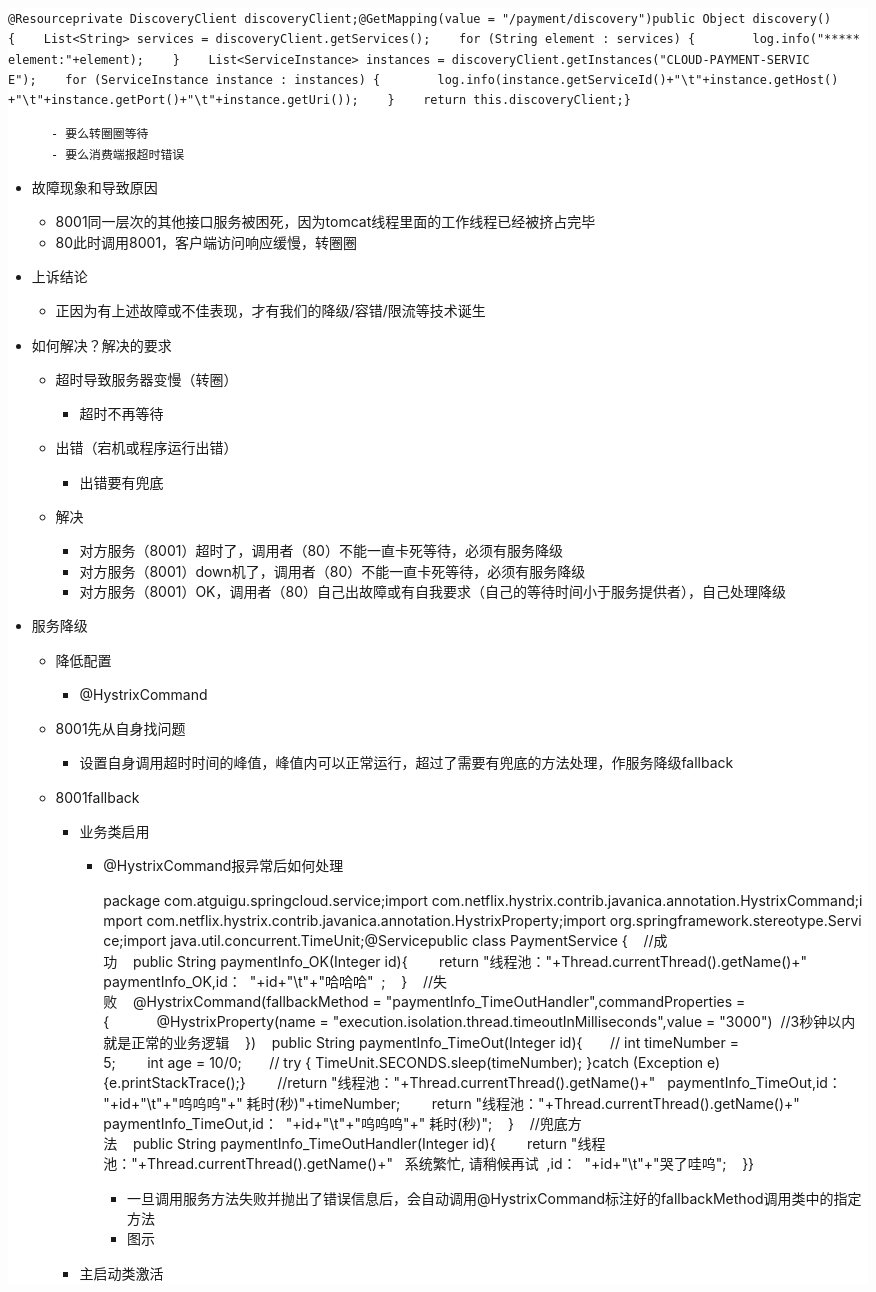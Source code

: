   ```@Resourceprivate DiscoveryClient discoveryClient;@GetMapping(value = "/payment/discovery")public Object discovery(){    List<String> services = discoveryClient.getServices();    for (String element : services) {        log.info("***** element:"+element);    }    List<ServiceInstance> instances = discoveryClient.getInstances("CLOUD-PAYMENT-SERVICE");    for (ServiceInstance instance : instances) {        log.info(instance.getServiceId()+"\t"+instance.getHost()+"\t"+instance.getPort()+"\t"+instance.getUri());    }    return this.discoveryClient;}```

          - 要么转圈圈等待
          - 要么消费端报超时错误

- 故障现象和导致原因

  - 8001同一层次的其他接口服务被困死，因为tomcat线程里面的工作线程已经被挤占完毕
  - 80此时调用8001，客户端访问响应缓慢，转圈圈

- 上诉结论

  - 正因为有上述故障或不佳表现，才有我们的降级/容错/限流等技术诞生

- 如何解决？解决的要求

  - 超时导致服务器变慢（转圈）

    - 超时不再等待

  - 出错（宕机或程序运行出错）

    - 出错要有兜底

  - 解决

    - 对方服务（8001）超时了，调用者（80）不能一直卡死等待，必须有服务降级
    - 对方服务（8001）down机了，调用者（80）不能一直卡死等待，必须有服务降级
    - 对方服务（8001）OK，调用者（80）自己出故障或有自我要求（自己的等待时间小于服务提供者），自己处理降级

- 服务降级

  - 降低配置

    - @HystrixCommand

  - 8001先从自身找问题

    - 设置自身调用超时时间的峰值，峰值内可以正常运行，超过了需要有兜底的方法处理，作服务降级fallback

  - 8001fallback

    - 业务类启用

      - @HystrixCommand报异常后如何处理

        package com.atguigu.springcloud.service;import com.netflix.hystrix.contrib.javanica.annotation.HystrixCommand;import com.netflix.hystrix.contrib.javanica.annotation.HystrixProperty;import org.springframework.stereotype.Service;import java.util.concurrent.TimeUnit;@Servicepublic class PaymentService {    //成功    public String paymentInfo_OK(Integer id){        return "线程池："+Thread.currentThread().getName()+"   paymentInfo_OK,id：  "+id+"\t"+"哈哈哈"  ;    }    //失败    @HystrixCommand(fallbackMethod = "paymentInfo_TimeOutHandler",commandProperties = {            @HystrixProperty(name = "execution.isolation.thread.timeoutInMilliseconds",value = "3000")  //3秒钟以内就是正常的业务逻辑    })    public String paymentInfo_TimeOut(Integer id){       // int timeNumber = 5;        int age = 10/0;       // try { TimeUnit.SECONDS.sleep(timeNumber); }catch (Exception e) {e.printStackTrace();}        //return "线程池："+Thread.currentThread().getName()+"   paymentInfo_TimeOut,id：  "+id+"\t"+"呜呜呜"+" 耗时(秒)"+timeNumber;        return "线程池："+Thread.currentThread().getName()+"   paymentInfo_TimeOut,id：  "+id+"\t"+"呜呜呜"+" 耗时(秒)";    }    //兜底方法    public String paymentInfo_TimeOutHandler(Integer id){        return "线程池："+Thread.currentThread().getName()+"   系统繁忙, 请稍候再试  ,id：  "+id+"\t"+"哭了哇呜";    }} 

        - 一旦调用服务方法失败并抛出了错误信息后，会自动调用@HystrixCommand标注好的fallbackMethod调用类中的指定方法
        - 图示

    - 主启动类激活
  ```